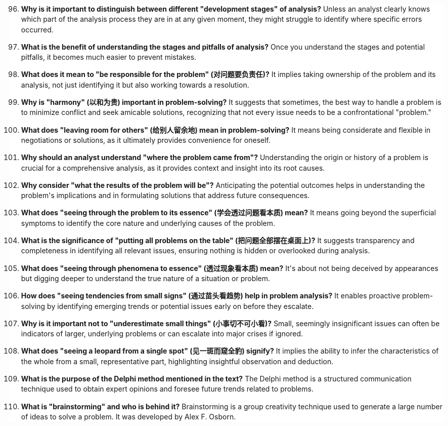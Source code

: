 96. **Why is it important to distinguish between different "development stages" of analysis?**
    Unless an analyst clearly knows which part of the analysis process they are in at any given moment, they might struggle to identify where specific errors occurred.

97. **What is the benefit of understanding the stages and pitfalls of analysis?**
    Once you understand the stages and potential pitfalls, it becomes much easier to prevent mistakes.

98. **What does it mean to "be responsible for the problem" (对问题要负责任)?**
    It implies taking ownership of the problem and its analysis, not just identifying it but also working towards a resolution.

99. **Why is "harmony" (以和为贵) important in problem-solving?**
    It suggests that sometimes, the best way to handle a problem is to minimize conflict and seek amicable solutions, recognizing that not every issue needs to be a confrontational "problem."

100. **What does "leaving room for others" (给别人留余地) mean in problem-solving?**
    It means being considerate and flexible in negotiations or solutions, as it ultimately provides convenience for oneself.

101. **Why should an analyst understand "where the problem came from"?**
    Understanding the origin or history of a problem is crucial for a comprehensive analysis, as it provides context and insight into its root causes.

102. **Why consider "what the results of the problem will be"?**
    Anticipating the potential outcomes helps in understanding the problem's implications and in formulating solutions that address future consequences.

103. **What does "seeing through the problem to its essence" (学会透过问题看本质) mean?**
    It means going beyond the superficial symptoms to identify the core nature and underlying causes of the problem.

104. **What is the significance of "putting all problems on the table" (把问题全部摆在桌面上)?**
    It suggests transparency and completeness in identifying all relevant issues, ensuring nothing is hidden or overlooked during analysis.

105. **What does "seeing through phenomena to essence" (透过现象看本质) mean?**
    It's about not being deceived by appearances but digging deeper to understand the true nature of a situation or problem.

106. **How does "seeing tendencies from small signs" (通过苗头看趋势) help in problem analysis?**
    It enables proactive problem-solving by identifying emerging trends or potential issues early on before they escalate.

107. **Why is it important not to "underestimate small things" (小事切不可小看)?**
    Small, seemingly insignificant issues can often be indicators of larger, underlying problems or can escalate into major crises if ignored.

108. **What does "seeing a leopard from a single spot" (见一斑而窥全豹) signify?**
    It implies the ability to infer the characteristics of the whole from a small, representative part, highlighting insightful observation and deduction.

109. **What is the purpose of the Delphi method mentioned in the text?**
    The Delphi method is a structured communication technique used to obtain expert opinions and foresee future trends related to problems.

110. **What is "brainstorming" and who is behind it?**
    Brainstorming is a group creativity technique used to generate a large number of ideas to solve a problem. It was developed by Alex F. Osborn.
